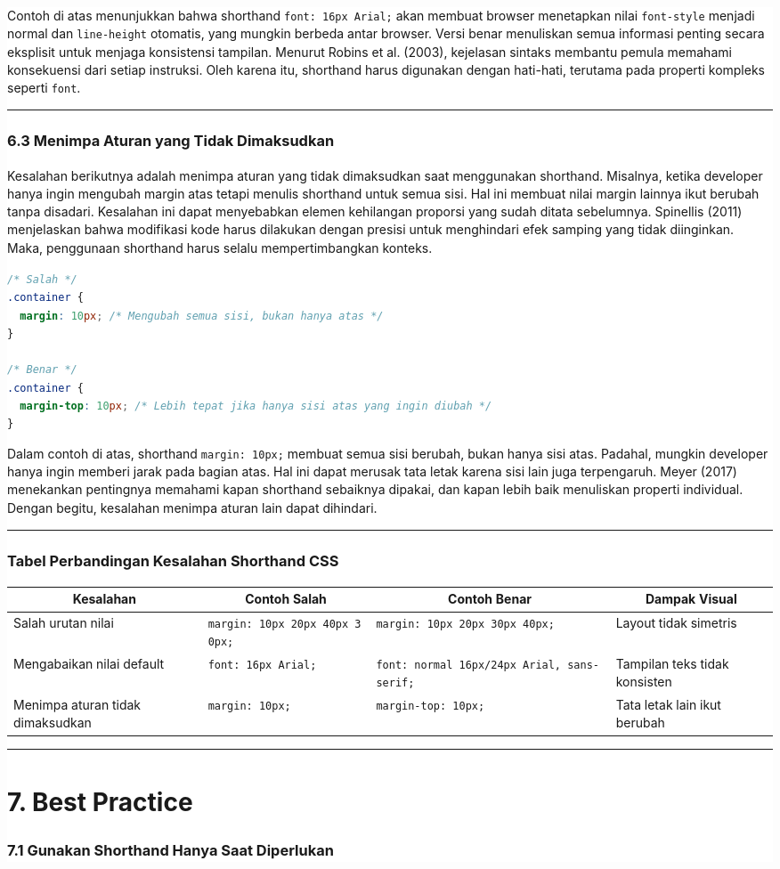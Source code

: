 Contoh di atas menunjukkan bahwa shorthand `font: 16px Arial;` akan membuat browser menetapkan nilai `font-style` menjadi normal dan `line-height` otomatis, yang mungkin berbeda antar browser. Versi benar menuliskan semua informasi penting secara eksplisit untuk menjaga konsistensi tampilan. Menurut Robins et al. (2003), kejelasan sintaks membantu pemula memahami konsekuensi dari setiap instruksi. Oleh karena itu, shorthand harus digunakan dengan hati-hati, terutama pada properti kompleks seperti `font`.

---

### 6.3 Menimpa Aturan yang Tidak Dimaksudkan

Kesalahan berikutnya adalah menimpa aturan yang tidak dimaksudkan saat menggunakan shorthand. Misalnya, ketika developer hanya ingin mengubah margin atas tetapi menulis shorthand untuk semua sisi. Hal ini membuat nilai margin lainnya ikut berubah tanpa disadari. Kesalahan ini dapat menyebabkan elemen kehilangan proporsi yang sudah ditata sebelumnya. Spinellis (2011) menjelaskan bahwa modifikasi kode harus dilakukan dengan presisi untuk menghindari efek samping yang tidak diinginkan. Maka, penggunaan shorthand harus selalu mempertimbangkan konteks.

```css
/* Salah */
.container {
  margin: 10px; /* Mengubah semua sisi, bukan hanya atas */
}

/* Benar */
.container {
  margin-top: 10px; /* Lebih tepat jika hanya sisi atas yang ingin diubah */
}
```

Dalam contoh di atas, shorthand `margin: 10px;` membuat semua sisi berubah, bukan hanya sisi atas. Padahal, mungkin developer hanya ingin memberi jarak pada bagian atas. Hal ini dapat merusak tata letak karena sisi lain juga terpengaruh. Meyer (2017) menekankan pentingnya memahami kapan shorthand sebaiknya dipakai, dan kapan lebih baik menuliskan properti individual. Dengan begitu, kesalahan menimpa aturan lain dapat dihindari.

---

### Tabel Perbandingan Kesalahan Shorthand CSS

| Kesalahan                        | Contoh Salah                   | Contoh Benar                                | Dampak Visual                 |
| -------------------------------- | ------------------------------ | ------------------------------------------- | ----------------------------- |
| Salah urutan nilai               | `margin: 10px 20px 40px 30px;` | `margin: 10px 20px 30px 40px;`              | Layout tidak simetris         |
| Mengabaikan nilai default        | `font: 16px Arial;`            | `font: normal 16px/24px Arial, sans-serif;` | Tampilan teks tidak konsisten |
| Menimpa aturan tidak dimaksudkan | `margin: 10px;`                | `margin-top: 10px;`                         | Tata letak lain ikut berubah  |

---

# 7. Best Practice

### 7.1 Gunakan Shorthand Hanya Saat Diperlukan
